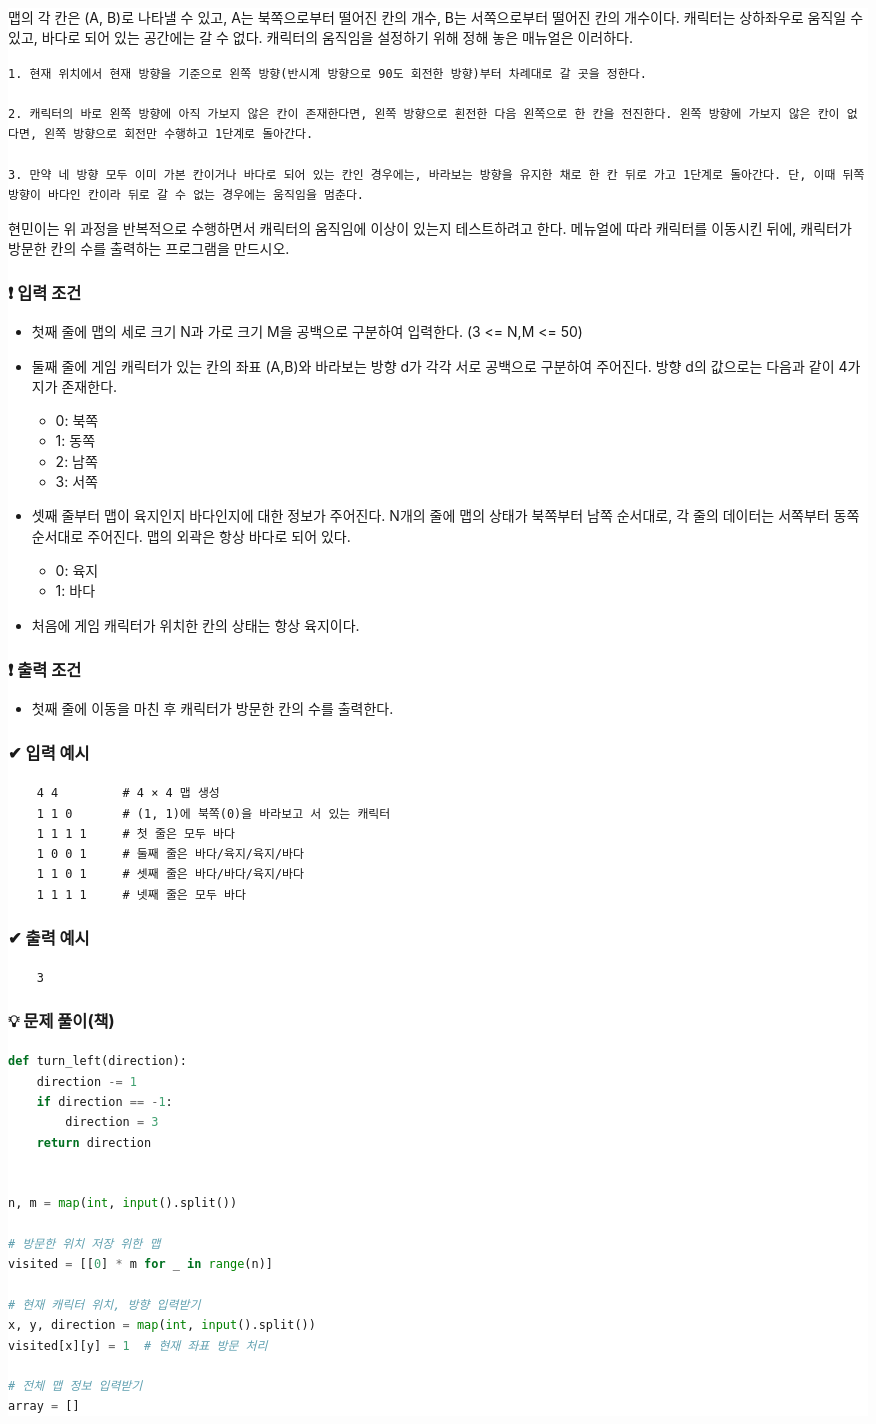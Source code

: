 맵의 각 칸은 (A, B)로 나타낼 수 있고, A는 북쪽으로부터 떨어진 칸의 개수, B는 서쪽으로부터 떨어진 칸의 개수이다.
캐릭터는 상하좌우로 움직일 수 있고, 바다로 되어 있는 공간에는 갈 수 없다.
캐릭터의 움직임을 설정하기 위해 정해 놓은 매뉴얼은 이러하다.

    1. 현재 위치에서 현재 방향을 기준으로 왼쪽 방향(반시계 방향으로 90도 회전한 방향)부터 차례대로 갈 곳을 정한다.

    2. 캐릭터의 바로 왼쪽 방향에 아직 가보지 않은 칸이 존재한다면, 왼쪽 방향으로 횐전한 다음 왼쪽으로 한 칸을 전진한다. 왼쪽 방향에 가보지 않은 칸이 없다면, 왼쪽 방향으로 회전만 수행하고 1단계로 돌아간다.

    3. 만약 네 방향 모두 이미 가본 칸이거나 바다로 되어 있는 칸인 경우에는, 바라보는 방향을 유지한 채로 한 칸 뒤로 가고 1단계로 돌아간다. 단, 이때 뒤쪽 방향이 바다인 칸이라 뒤로 갈 수 없는 경우에는 움직임을 멈춘다.

현민이는 위 과정을 반복적으로 수행하면서 캐릭터의 움직임에 이상이 있는지 테스트하려고 한다.
메뉴얼에 따라 캐릭터를 이동시킨 뒤에, 캐릭터가 방문한 칸의 수를 출력하는 프로그램을 만드시오.

### ❗ 입력 조건
- 첫째 줄에 맵의 세로 크기 N과 가로 크기 M을 공백으로 구분하여 입력한다. (3 <= N,M <= 50)
- 둘째 줄에 게임 캐릭터가 있는 칸의 좌표 (A,B)와 바라보는 방향 d가 각각 서로 공백으로 구분하여 주어진다. 방향 d의 값으로는 다음과 같이 4가지가 존재한다.

    - 0: 북쪽
    - 1: 동쪽
    - 2: 남쪽
    - 3: 서쪽

- 셋째 줄부터 맵이 육지인지 바다인지에 대한 정보가 주어진다. N개의 줄에 맵의 상태가 북쪽부터 남쪽 순서대로, 각 줄의 데이터는 서쪽부터 동쪽 순서대로 주어진다. 맵의 외곽은 항상 바다로 되어 있다.

    - 0: 육지
    - 1: 바다

- 처음에 게임 캐릭터가 위치한 칸의 상태는 항상 육지이다.

### ❗ 출력 조건
- 첫째 줄에 이동을 마친 후 캐릭터가 방문한 칸의 수를 출력한다.

### ✔ 입력 예시
        4 4         # 4 × 4 맵 생성
        1 1 0       # (1, 1)에 북쪽(0)을 바라보고 서 있는 캐릭터
        1 1 1 1     # 첫 줄은 모두 바다
        1 0 0 1     # 둘째 줄은 바다/육지/육지/바다
        1 1 0 1     # 셋째 줄은 바다/바다/육지/바다
        1 1 1 1     # 넷째 줄은 모두 바다
### ✔ 출력 예시
        3

### 💡 문제 풀이(책)

```python
def turn_left(direction):
    direction -= 1
    if direction == -1:
        direction = 3
    return direction


n, m = map(int, input().split())

# 방문한 위치 저장 위한 맵
visited = [[0] * m for _ in range(n)]

# 현재 캐릭터 위치, 방향 입력받기
x, y, direction = map(int, input().split())
visited[x][y] = 1  # 현재 좌표 방문 처리

# 전체 맵 정보 입력받기
array = []
```